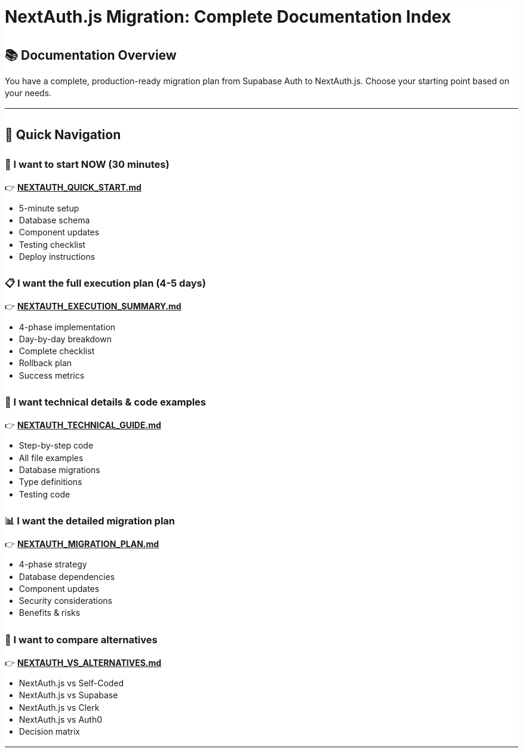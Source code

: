 # NextAuth.js Migration: Complete Documentation Index

## 📚 Documentation Overview

You have a complete, production-ready migration plan from Supabase Auth to NextAuth.js. Choose your starting point based on your needs.

---

## 🚀 Quick Navigation

### 🏃 I want to start NOW (30 minutes)
👉 **[NEXTAUTH_QUICK_START.md](./NEXTAUTH_QUICK_START.md)**
- 5-minute setup
- Database schema
- Component updates
- Testing checklist
- Deploy instructions

### 📋 I want the full execution plan (4-5 days)
👉 **[NEXTAUTH_EXECUTION_SUMMARY.md](./NEXTAUTH_EXECUTION_SUMMARY.md)**
- 4-phase implementation
- Day-by-day breakdown
- Complete checklist
- Rollback plan
- Success metrics

### 🔧 I want technical details & code examples
👉 **[NEXTAUTH_TECHNICAL_GUIDE.md](./NEXTAUTH_TECHNICAL_GUIDE.md)**
- Step-by-step code
- All file examples
- Database migrations
- Type definitions
- Testing code

### 📊 I want the detailed migration plan
👉 **[NEXTAUTH_MIGRATION_PLAN.md](./NEXTAUTH_MIGRATION_PLAN.md)**
- 4-phase strategy
- Database dependencies
- Component updates
- Security considerations
- Benefits & risks

### 🎯 I want to compare alternatives
👉 **[NEXTAUTH_VS_ALTERNATIVES.md](./NEXTAUTH_VS_ALTERNATIVES.md)**
- NextAuth.js vs Self-Coded
- NextAuth.js vs Supabase
- NextAuth.js vs Clerk
- NextAuth.js vs Auth0
- Decision matrix

---